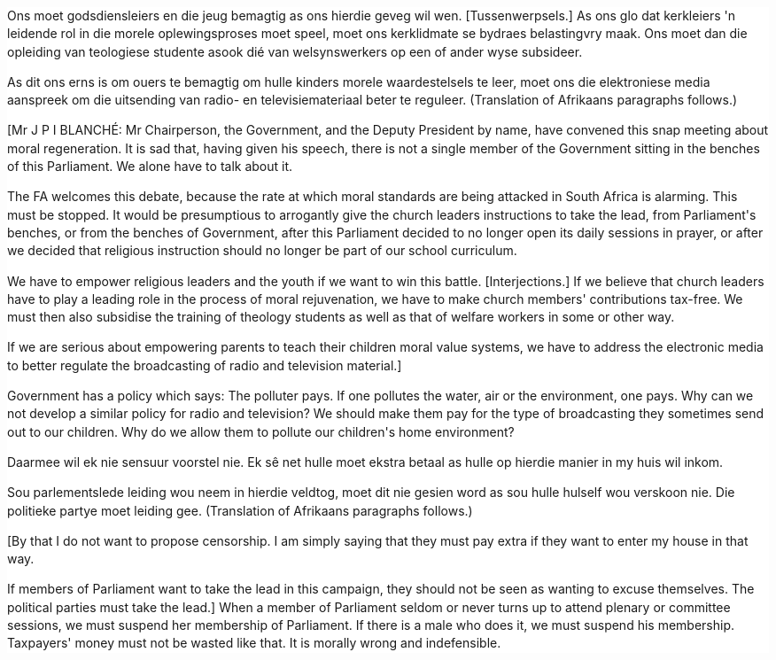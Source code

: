 Ons moet godsdiensleiers en die jeug bemagtig as ons hierdie geveg wil wen.
[Tussenwerpsels.] As ons glo dat kerkleiers 'n leidende rol in die morele
oplewingsproses moet speel, moet ons kerklidmate se bydraes belastingvry
maak. Ons moet dan die opleiding van teologiese studente asook dié van
welsynswerkers op een of ander wyse subsideer.

As dit ons erns is om ouers te bemagtig om hulle kinders morele
waardestelsels te leer, moet ons die elektroniese media aanspreek om die
uitsending van radio- en televisiemateriaal beter te reguleer. (Translation
of Afrikaans paragraphs follows.)

[Mr J P I BLANCHÉ: Mr Chairperson, the Government, and the Deputy President
by name, have convened this snap meeting about moral regeneration. It is
sad that, having given his speech, there is not a single member of the
Government sitting in the benches of this Parliament. We alone have to talk
about it.

The FA welcomes this debate, because the rate at which moral standards are
being attacked in South Africa is alarming. This must be stopped. It would
be presumptious to arrogantly give the church leaders instructions to take
the lead, from Parliament's benches, or from the benches of Government,
after this Parliament decided to no longer open its daily sessions in
prayer, or after we decided that religious instruction should no longer be
part of our school curriculum.

We have to empower religious leaders and the youth if we want to win this
battle. [Interjections.] If we believe that church leaders have to play a
leading role in the process of moral rejuvenation, we have to make church
members' contributions tax-free. We must then also subsidise the training
of theology students as well as that of welfare workers in some or other
way.

If we are serious about empowering parents to teach their children moral
value systems, we have to address the electronic media to better regulate
the broadcasting of radio and television material.]

Government has a policy which says: The polluter pays. If one pollutes the
water, air or the environment, one pays. Why can we not develop a similar
policy for radio and television? We should make them pay for the type of
broadcasting they sometimes send out to our children. Why do we allow them
to pollute our children's home environment?

Daarmee wil ek nie sensuur voorstel nie. Ek sê net hulle moet ekstra betaal
as hulle op hierdie manier in my huis wil inkom.

Sou parlementslede leiding wou neem in hierdie veldtog, moet dit nie gesien
word as sou hulle hulself wou verskoon nie. Die politieke partye moet
leiding gee. (Translation of Afrikaans paragraphs follows.)

[By that I do not want to propose censorship. I am simply saying that they
must pay extra if they want to enter my house in that way.

If members of Parliament want to take the lead in this campaign, they
should not be seen as wanting to excuse themselves. The political parties
must take the lead.]
When a member of Parliament seldom or never turns up to attend plenary or
committee sessions, we must suspend her membership of Parliament. If there
is a male who does it, we must suspend his membership. Taxpayers' money
must not be wasted like that. It is morally wrong and indefensible.
